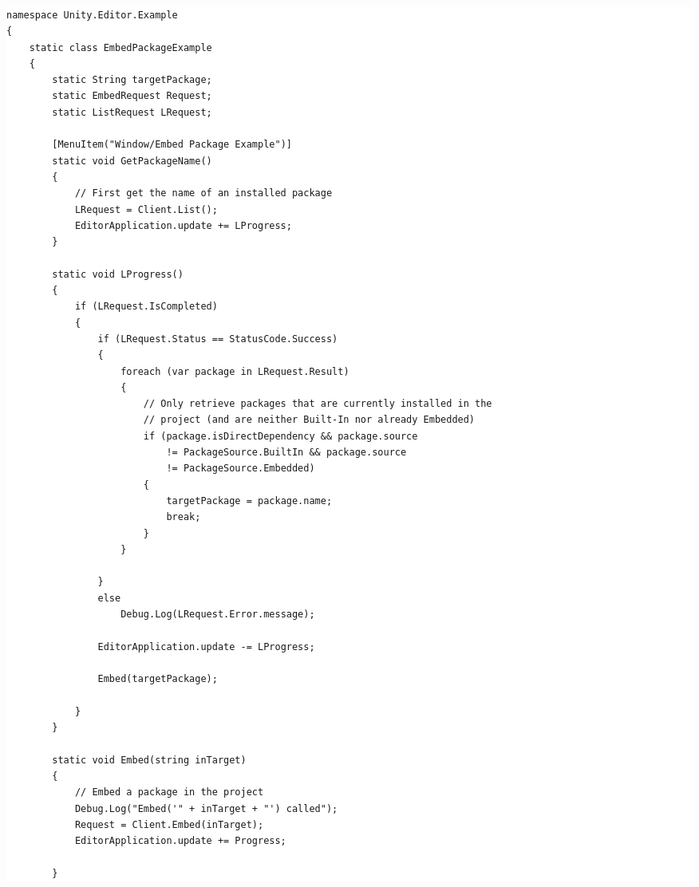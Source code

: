     namespace Unity.Editor.Example
    {
        static class EmbedPackageExample
        {
            static String targetPackage;
            static EmbedRequest Request;
            static ListRequest LRequest;
    
            [MenuItem("Window/Embed Package Example")]
            static void GetPackageName()
            {
                // First get the name of an installed package
                LRequest = Client.List();
                EditorApplication.update += LProgress;
            }
    
            static void LProgress()
            {
                if (LRequest.IsCompleted)
                {
                    if (LRequest.Status == StatusCode.Success)
                    {
                        foreach (var package in LRequest.Result)
                        {
                            // Only retrieve packages that are currently installed in the
                            // project (and are neither Built-In nor already Embedded)
                            if (package.isDirectDependency && package.source
                                != PackageSource.BuiltIn && package.source
                                != PackageSource.Embedded)
                            {
                                targetPackage = package.name;
                                break;
                            }
                        }
    
                    }
                    else
                        Debug.Log(LRequest.Error.message);
    
                    EditorApplication.update -= LProgress;
    
                    Embed(targetPackage);
    
                }
            }
    
            static void Embed(string inTarget)
            {
                // Embed a package in the project
                Debug.Log("Embed('" + inTarget + "') called");
                Request = Client.Embed(inTarget);
                EditorApplication.update += Progress;
    
            }
    